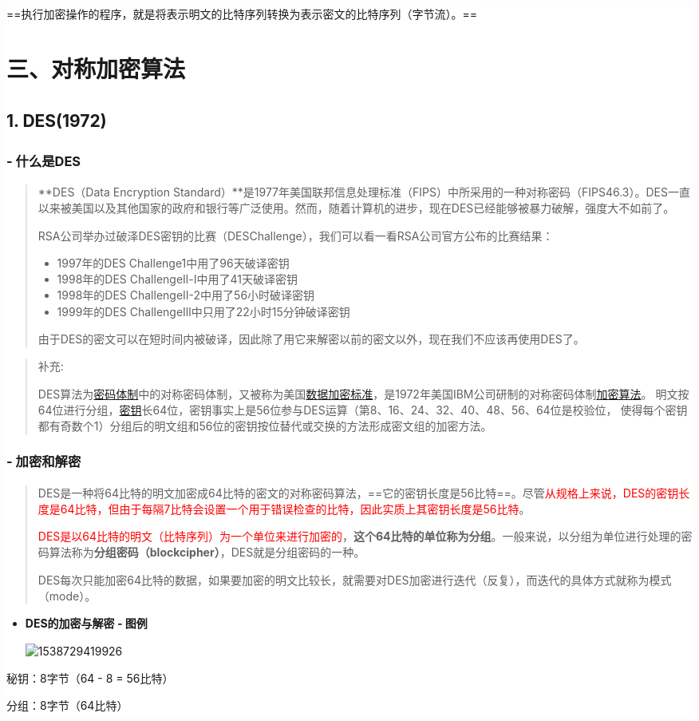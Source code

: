 ==执行加密操作的程序，就是将表示明文的比特序列转换为表示密文的比特序列（字节流）。==



# 三、对称加密算法

## 1. DES(1972)

### - 什么是DES

> **DES（Data Encryption Standard）**是1977年美国联邦信息处理标准（FIPS）中所采用的一种对称密码（FIPS46.3）。DES一直以来被美国以及其他国家的政府和银行等广泛使用。然而，随着计算机的进步，现在DES已经能够被暴力破解，强度大不如前了。
>
> RSA公司举办过破泽DES密钥的比赛（DESChallenge），我们可以看一看RSA公司官方公布的比赛结果：
>
> - 1997年的DES Challenge1中用了96天破译密钥
> - 1998年的DES ChallengeIl-I中用了41天破译密钥
> - 1998年的DES ChallengeII-2中用了56小时破译密钥
> - 1999年的DES ChallengeIll中只用了22小时15分钟破译密钥
>
> 由于DES的密文可以在短时间内被破译，因此除了用它来解密以前的密文以外，现在我们不应该再使用DES了。



>  补充:
>
>  DES算法为[密码体制](https://baike.baidu.com/item/%E5%AF%86%E7%A0%81%E4%BD%93%E5%88%B6/1576830)中的对称密码体制，又被称为美国[数据加密标准](https://baike.baidu.com/item/%E6%95%B0%E6%8D%AE%E5%8A%A0%E5%AF%86%E6%A0%87%E5%87%86)，是1972年美国IBM公司研制的对称密码体制[加密算法](https://baike.baidu.com/item/%E5%8A%A0%E5%AF%86%E7%AE%97%E6%B3%95/2816213)。 明文按64位进行分组，[密钥](https://baike.baidu.com/item/%E5%AF%86%E9%92%A5/101144)长64位，密钥事实上是56位参与DES运算（第8、16、24、32、40、48、56、64位是校验位， 使得每个密钥都有奇数个1）分组后的明文组和56位的密钥按位替代或交换的方法形成密文组的加密方法。



### - 加密和解密

> DES是一种将64比特的明文加密成64比特的密文的对称密码算法，==它的密钥长度是56比特==。尽管<font color="red">从规格上来说，DES的密钥长度是64比特，但由于每隔7比特会设置一个用于错误检查的比特，因此实质上其密钥长度是56比特</font>。
>
> <font color="red">DES是以64比特的明文（比特序列）为一个单位来进行加密的</font>，**这个64比特的单位称为分组**。一般来说，以分组为单位进行处理的密码算法称为**分组密码（blockcipher）**，DES就是分组密码的一种。
>
> DES每次只能加密64比特的数据，如果要加密的明文比较长，就需要对DES加密进行迭代（反复），而迭代的具体方式就称为模式（mode）。

- **DES的加密与解密 - 图例**

  ![1538729419926](https://ws1.sinaimg.cn/large/006tNc79ly1fyzcdwxl17j30a30903yr.jpg)



秘钥：8字节（64 - 8 = 56比特）

分组：8字节（64比特）


